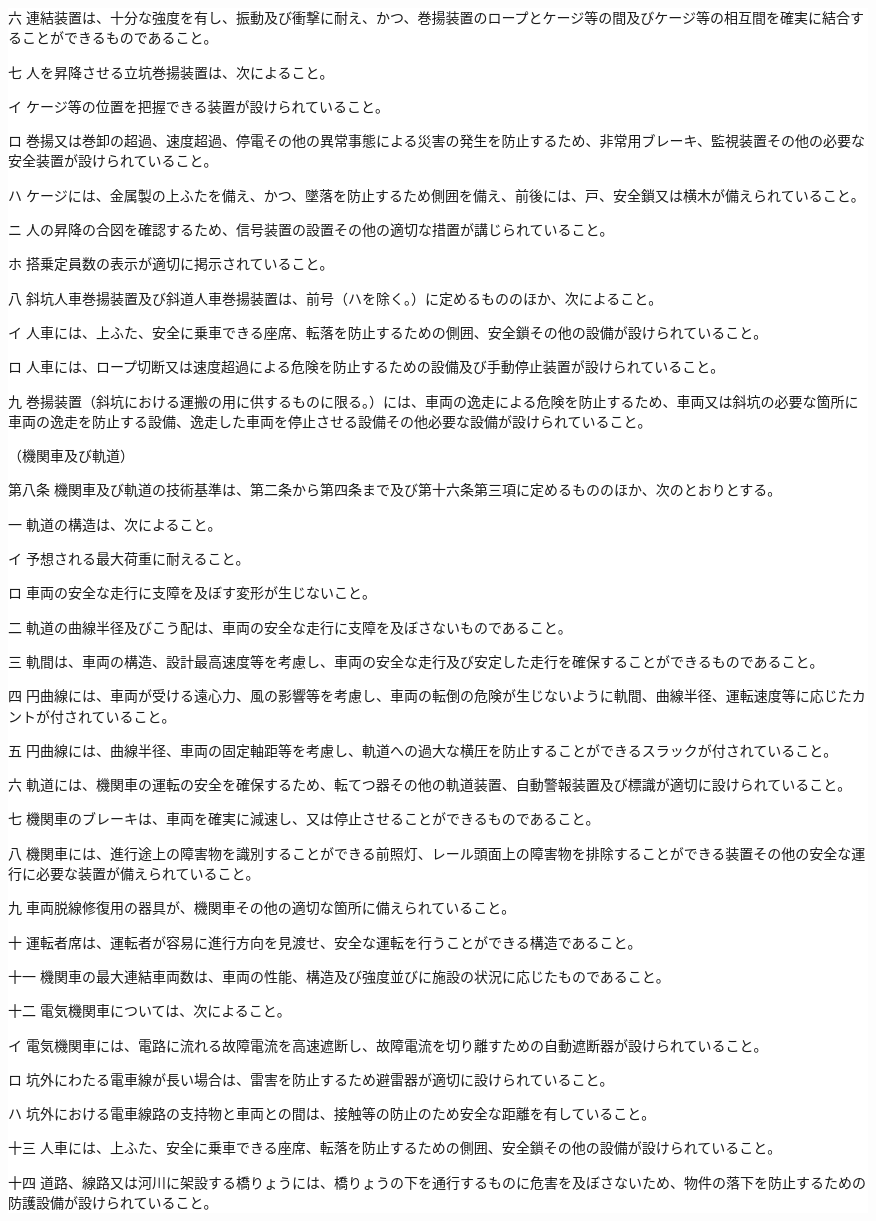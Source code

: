 六 連結装置は、十分な強度を有し、振動及び衝撃に耐え、かつ、巻揚装置のロープとケージ等の間及びケージ等の相互間を確実に結合することができるものであること。

七 人を昇降させる立坑巻揚装置は、次によること。

イ ケージ等の位置を把握できる装置が設けられていること。

ロ 巻揚又は巻卸の超過、速度超過、停電その他の異常事態による災害の発生を防止するため、非常用ブレーキ、監視装置その他の必要な安全装置が設けられていること。

ハ ケージには、金属製の上ふたを備え、かつ、墜落を防止するため側囲を備え、前後には、戸、安全鎖又は横木が備えられていること。

ニ 人の昇降の合図を確認するため、信号装置の設置その他の適切な措置が講じられていること。

ホ 搭乗定員数の表示が適切に掲示されていること。

八 斜坑人車巻揚装置及び斜道人車巻揚装置は、前号（ハを除く。）に定めるもののほか、次によること。

イ 人車には、上ふた、安全に乗車できる座席、転落を防止するための側囲、安全鎖その他の設備が設けられていること。

ロ 人車には、ロープ切断又は速度超過による危険を防止するための設備及び手動停止装置が設けられていること。

九 巻揚装置（斜坑における運搬の用に供するものに限る。）には、車両の逸走による危険を防止するため、車両又は斜坑の必要な箇所に車両の逸走を防止する設備、逸走した車両を停止させる設備その他必要な設備が設けられていること。

（機関車及び軌道）

第八条 機関車及び軌道の技術基準は、第二条から第四条まで及び第十六条第三項に定めるもののほか、次のとおりとする。

一 軌道の構造は、次によること。

イ 予想される最大荷重に耐えること。

ロ 車両の安全な走行に支障を及ぼす変形が生じないこと。

二 軌道の曲線半径及びこう配は、車両の安全な走行に支障を及ぼさないものであること。

三 軌間は、車両の構造、設計最高速度等を考慮し、車両の安全な走行及び安定した走行を確保することができるものであること。

四 円曲線には、車両が受ける遠心力、風の影響等を考慮し、車両の転倒の危険が生じないように軌間、曲線半径、運転速度等に応じたカントが付されていること。

五 円曲線には、曲線半径、車両の固定軸距等を考慮し、軌道への過大な横圧を防止することができるスラックが付されていること。

六 軌道には、機関車の運転の安全を確保するため、転てつ器その他の軌道装置、自動警報装置及び標識が適切に設けられていること。

七 機関車のブレーキは、車両を確実に減速し、又は停止させることができるものであること。

八 機関車には、進行途上の障害物を識別することができる前照灯、レール頭面上の障害物を排除することができる装置その他の安全な運行に必要な装置が備えられていること。

九 車両脱線修復用の器具が、機関車その他の適切な箇所に備えられていること。

十 運転者席は、運転者が容易に進行方向を見渡せ、安全な運転を行うことができる構造であること。

十一 機関車の最大連結車両数は、車両の性能、構造及び強度並びに施設の状況に応じたものであること。

十二 電気機関車については、次によること。

イ 電気機関車には、電路に流れる故障電流を高速遮断し、故障電流を切り離すための自動遮断器が設けられていること。

ロ 坑外にわたる電車線が長い場合は、雷害を防止するため避雷器が適切に設けられていること。

ハ 坑外における電車線路の支持物と車両との間は、接触等の防止のため安全な距離を有していること。

十三 人車には、上ふた、安全に乗車できる座席、転落を防止するための側囲、安全鎖その他の設備が設けられていること。

十四 道路、線路又は河川に架設する橋りょうには、橋りょうの下を通行するものに危害を及ぼさないため、物件の落下を防止するための防護設備が設けられていること。
